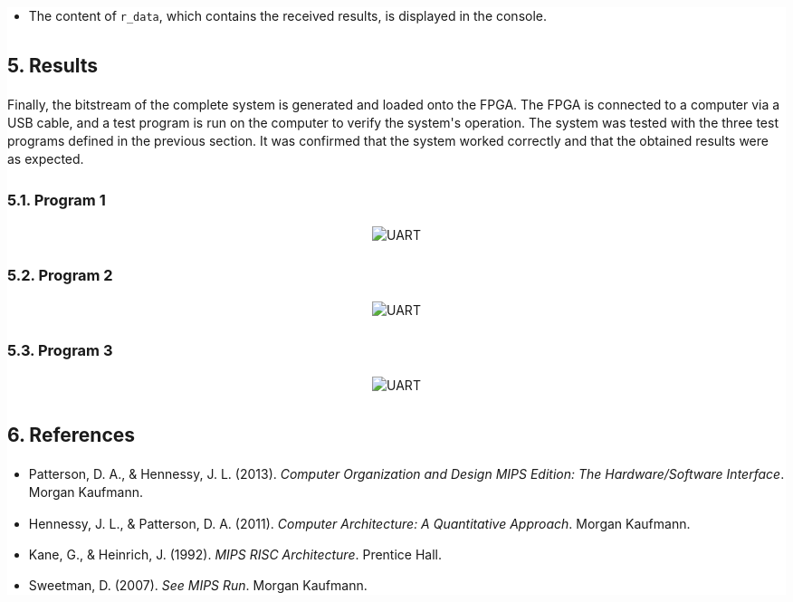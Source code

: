    - The content of `r_data`, which contains the received results, is displayed in the console.
     
## 5. Results

Finally, the bitstream of the complete system is generated and loaded onto the FPGA. The FPGA is connected to a computer via a USB cable, and a test program is run on the computer to verify the system's operation. The system was tested with the three test programs defined in the previous section. It was confirmed that the system worked correctly and that the obtained results were as expected. 

### 5.1. Program 1

<p align="center">
  <img src="imgs/Execute_PG1.png" alt="UART">
</p>

### 5.2. Program 2

<p align="center">
  <img src="imgs/Execute_PG2.png" alt="UART">
</p>

### 5.3. Program 3

<p align="center">
  <img src="imgs/Execute_PG3.png" alt="UART">
</p>

## 6. References

- Patterson, D. A., & Hennessy, J. L. (2013). *Computer Organization and Design MIPS Edition: The Hardware/Software Interface*. Morgan Kaufmann.

- Hennessy, J. L., & Patterson, D. A. (2011). *Computer Architecture: A Quantitative Approach*. Morgan Kaufmann.

- Kane, G., & Heinrich, J. (1992). *MIPS RISC Architecture*. Prentice Hall.

- Sweetman, D. (2007). *See MIPS Run*. Morgan Kaufmann.
